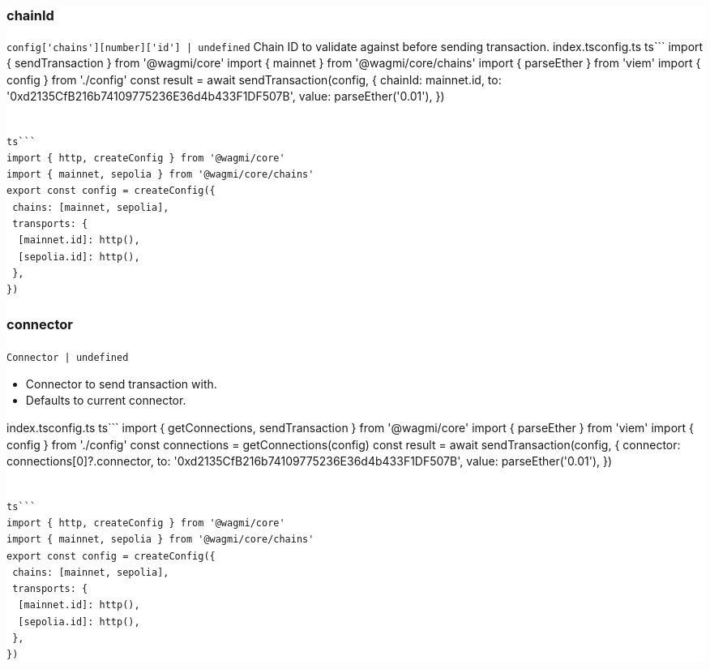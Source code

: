 ### chainId ​
`config['chains'][number]['id'] | undefined`
Chain ID to validate against before sending transaction.
index.tsconfig.ts
ts```
import { sendTransaction } from '@wagmi/core'
import { mainnet } from '@wagmi/core/chains'
import { parseEther } from 'viem'
import { config } from './config'
const result = await sendTransaction(config, {
 chainId: mainnet.id, 
 to: '0xd2135CfB216b74109775236E36d4b433F1DF507B',
 value: parseEther('0.01'),
})
```

ts```
import { http, createConfig } from '@wagmi/core'
import { mainnet, sepolia } from '@wagmi/core/chains'
export const config = createConfig({
 chains: [mainnet, sepolia],
 transports: {
  [mainnet.id]: http(),
  [sepolia.id]: http(),
 },
})
```

### connector ​
`Connector | undefined`
  * Connector to send transaction with.
  * Defaults to current connector.


index.tsconfig.ts
ts```
import { getConnections, sendTransaction } from '@wagmi/core'
import { parseEther } from 'viem'
import { config } from './config'
const connections = getConnections(config)
const result = await sendTransaction(config, {
 connector: connections[0]?.connector, 
 to: '0xd2135CfB216b74109775236E36d4b433F1DF507B',
 value: parseEther('0.01'),
})
```

ts```
import { http, createConfig } from '@wagmi/core'
import { mainnet, sepolia } from '@wagmi/core/chains'
export const config = createConfig({
 chains: [mainnet, sepolia],
 transports: {
  [mainnet.id]: http(),
  [sepolia.id]: http(),
 },
})
```
